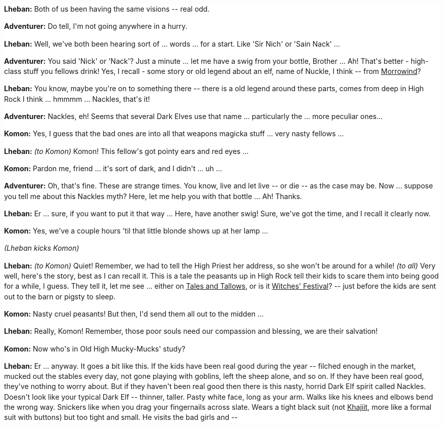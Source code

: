 **Lheban:** Both of us been having the same visions -- real odd.

**Adventurer:** Do tell, I'm not going anywhere in a hurry.

**Lheban:** Well, we've both been hearing sort of ... words ... for a start. Like 'Sir Nich' or 'Sain Nack' ...

**Adventurer:** You said 'Nick' or 'Nack'? Just a minute ... let me have a swig from your bottle, Brother ... Ah! That's better - high-class stuff you fellows drink! Yes, I recall - some story or old legend about an elf, name of Nuckle, I think -- from [Morrowind](https://en.uesp.net/wiki/Lore:Morrowind "Lore:Morrowind")?

**Lheban:** You know, maybe you're on to something there -- there is a old legend around these parts, comes from deep in High Rock I think ... hmmmm ... Nackles, that's it!

**Adventurer:** Nackles, eh! Seems that several Dark Elves use that name ... particularly the ... more peculiar ones...

**Komon:** Yes, I guess that the bad ones are into all that weapons magicka stuff ... very nasty fellows ...

**Lheban:** _(to Komon)_ Komon! This fellow's got pointy ears and red eyes ...

**Komon:** Pardon me, friend ... it's sort of dark, and I didn't ... uh ...

**Adventurer:** Oh, that's fine. These are strange times. You know, live and let live -- or die -- as the case may be. Now ... suppose you tell me about this Nackles myth? Here, let me help you with that bottle ... Ah! Thanks.

**Lheban:** Er ... sure, if you want to put it that way ... Here, have another swig! Sure, we've got the time, and I recall it clearly now.

**Komon:** Yes, we've a couple hours 'til that little blonde shows up at her lamp ...

_(Lheban kicks Komon)_

**Lheban:** _(to Komon)_ Quiet! Remember, we had to tell the High Priest her address, so she won't be around for a while! _(to all)_ Very well, here's the story, best as I can recall it. This is a tale the peasants up in High Rock tell their kids to scare them into being good for a while, I guess. They tell it, let me see ... either on [Tales and Tallows](https://en.uesp.net/wiki/Lore:Tales_and_Tallows "Lore:Tales and Tallows"), or is it [Witches' Festival](https://en.uesp.net/w/index.php?title=Daggerfall:Witches%27_Festival&action=edit&redlink=1 "Daggerfall:Witches' Festival (page does not exist)")? -- just before the kids are sent out to the barn or pigsty to sleep.

**Komon:** Nasty cruel peasants! But then, I'd send them all out to the midden ...

**Lheban:** Really, Komon! Remember, those poor souls need our compassion and blessing, we are their salvation!

**Komon:** Now who's in Old High Mucky-Mucks' study?

**Lheban:** Er ... anyway. It goes a bit like this. If the kids have been real good during the year -- filched enough in the market, mucked out the stables every day, not gone playing with goblins, left the sheep alone, and so on. If they have been real good, they've nothing to worry about. But if they haven't been real good then there is this nasty, horrid Dark Elf spirit called Nackles. Doesn't look like your typical Dark Elf -- thinner, taller. Pasty white face, long as your arm. Walks like his knees and elbows bend the wrong way. Snickers like when you drag your fingernails across slate. Wears a tight black suit (not [Khajiit](https://en.uesp.net/wiki/Daggerfall:Khajiit "Daggerfall:Khajiit"), more like a formal suit with buttons) but too tight and small. He visits the bad girls and --
